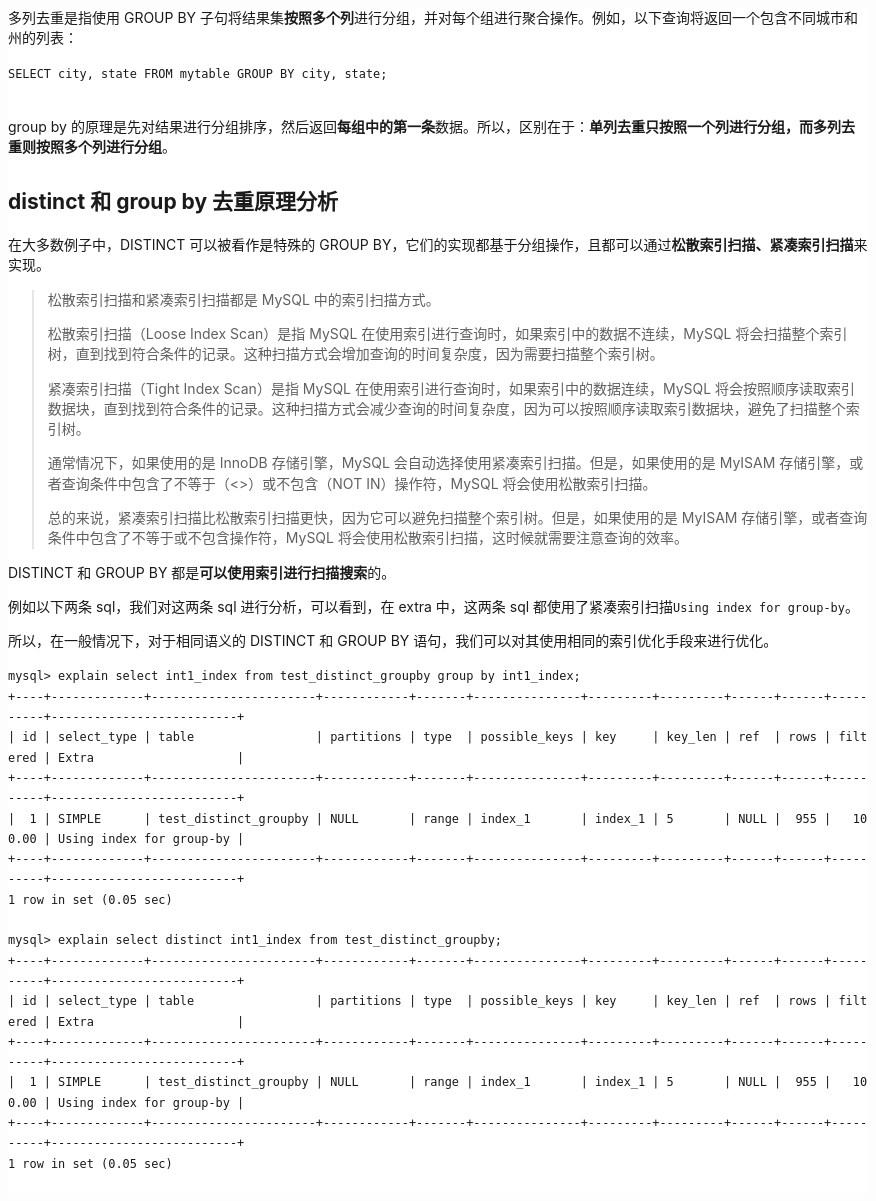 多列去重是指使用 GROUP BY 子句将结果集**按照多个列**进行分组，并对每个组进行聚合操作。例如，以下查询将返回一个包含不同城市和州的列表：

```
SELECT city, state FROM mytable GROUP BY city, state;


```

group by 的原理是先对结果进行分组排序，然后返回**每组中的第一条**数据。所以，区别在于：**单列去重只按照一个列进行分组，而多列去重则按照多个列进行分组**。

distinct 和 group by 去重原理分析
--------------------------

在大多数例子中，DISTINCT 可以被看作是特殊的 GROUP BY，它们的实现都基于分组操作，且都可以通过**松散索引扫描、紧凑索引扫描**来实现。

> 松散索引扫描和紧凑索引扫描都是 MySQL 中的索引扫描方式。
> 
> 松散索引扫描（Loose Index Scan）是指 MySQL 在使用索引进行查询时，如果索引中的数据不连续，MySQL 将会扫描整个索引树，直到找到符合条件的记录。这种扫描方式会增加查询的时间复杂度，因为需要扫描整个索引树。
> 
> 紧凑索引扫描（Tight Index Scan）是指 MySQL 在使用索引进行查询时，如果索引中的数据连续，MySQL 将会按照顺序读取索引数据块，直到找到符合条件的记录。这种扫描方式会减少查询的时间复杂度，因为可以按照顺序读取索引数据块，避免了扫描整个索引树。
> 
> 通常情况下，如果使用的是 InnoDB 存储引擎，MySQL 会自动选择使用紧凑索引扫描。但是，如果使用的是 MyISAM 存储引擎，或者查询条件中包含了不等于（<>）或不包含（NOT IN）操作符，MySQL 将会使用松散索引扫描。
> 
> 总的来说，紧凑索引扫描比松散索引扫描更快，因为它可以避免扫描整个索引树。但是，如果使用的是 MyISAM 存储引擎，或者查询条件中包含了不等于或不包含操作符，MySQL 将会使用松散索引扫描，这时候就需要注意查询的效率。

DISTINCT 和 GROUP BY 都是**可以使用索引进行扫描搜索**的。

例如以下两条 sql，我们对这两条 sql 进行分析，可以看到，在 extra 中，这两条 sql 都使用了紧凑索引扫描`Using index for group-by`。

所以，在一般情况下，对于相同语义的 DISTINCT 和 GROUP BY 语句，我们可以对其使用相同的索引优化手段来进行优化。

```
mysql> explain select int1_index from test_distinct_groupby group by int1_index;
+----+-------------+-----------------------+------------+-------+---------------+---------+---------+------+------+----------+--------------------------+
| id | select_type | table                 | partitions | type  | possible_keys | key     | key_len | ref  | rows | filtered | Extra                    |
+----+-------------+-----------------------+------------+-------+---------------+---------+---------+------+------+----------+--------------------------+
|  1 | SIMPLE      | test_distinct_groupby | NULL       | range | index_1       | index_1 | 5       | NULL |  955 |   100.00 | Using index for group-by |
+----+-------------+-----------------------+------------+-------+---------------+---------+---------+------+------+----------+--------------------------+
1 row in set (0.05 sec)

mysql> explain select distinct int1_index from test_distinct_groupby;
+----+-------------+-----------------------+------------+-------+---------------+---------+---------+------+------+----------+--------------------------+
| id | select_type | table                 | partitions | type  | possible_keys | key     | key_len | ref  | rows | filtered | Extra                    |
+----+-------------+-----------------------+------------+-------+---------------+---------+---------+------+------+----------+--------------------------+
|  1 | SIMPLE      | test_distinct_groupby | NULL       | range | index_1       | index_1 | 5       | NULL |  955 |   100.00 | Using index for group-by |
+----+-------------+-----------------------+------------+-------+---------------+---------+---------+------+------+----------+--------------------------+
1 row in set (0.05 sec)


```
